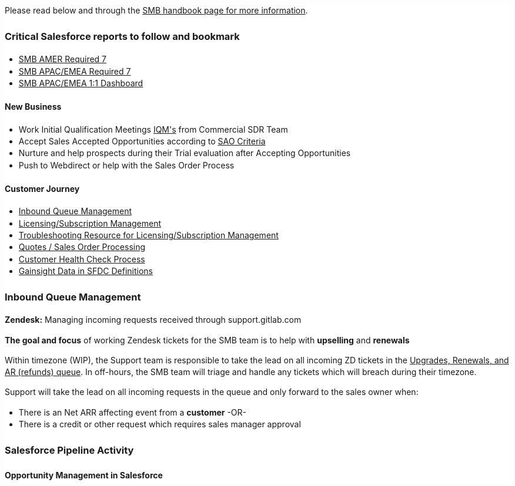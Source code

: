 Please read below and through the [SMB handbook page for more information](https://about.gitlab.com/handbook/sales/commercial/smb/).

### Critical Salesforce reports to follow and bookmark

- [SMB AMER Required 7](https://gitlab.my.salesforce.com/01Z4M000000oXCS)
- [SMB APAC/EMEA Required 7](https://gitlab.my.salesforce.com/01Z4M000000oWyL)
- [SMB APAC/EMEA 1:1 Dashboard](https://gitlab.my.salesforce.com/01Z4M000000oXKq)

#### New Business

- Work Initial Qualification Meetings [IQM's](https://about.gitlab.com/handbook/sales/commercial/#inbound-queue-management) from Commercial SDR Team
- Accept Sales Accepted Opportunities according to [SAO Criteria](https://about.gitlab.com/handbook/sales/field-operations/gtm-resources/)
- Nurture and help prospects during their Trial evaluation after Accepting Opportunities
- Push to Webdirect or help with the Sales Order Process

#### Customer Journey

- [Inbound Queue Management](https://about.gitlab.com/handbook/sales/commercial/#inbound-queue-management)
- [Licensing/Subscription Management](https://about.gitlab.com/handbook/sales/commercial/#licensingsubscription-management)
- [Troubleshooting Resource for Licensing/Subscription Management](https://about.gitlab.com/handbook/sales/commercial/#troubleshooting--how-to-resources-for-licensing--subscription-management)
- [Quotes / Sales Order Processing](https://about.gitlab.com/handbook/sales/commercial/#quotes--sales-order-processing)
- [Customer Health Check Process](https://about.gitlab.com/handbook/sales/commercial/enablement/#commercial-sales-account-health-check-process)
- [Gainsight Data in SFDC Definitions](https://about.gitlab.com/handbook/customer-success/product-usage-data/using-gainsight-data-in-sfdc/)


### Inbound Queue Management

**Zendesk:** Managing incoming requests received through support.gitlab.com

**The goal and focus** of working Zendesk tickets for the SMB team is to help with **upselling** and **renewals**

Within timezone (WIP), the Support team is responsible to take the lead on all incoming ZD tickets in the [Upgrades, Renewals, and AR (refunds) queue](https://gitlab.zendesk.com/agent/filters/360034975053). In off-hours, the SMB team will triage and handle any tickets which will breach during their timezone.

Support will take the lead on all incoming requests in the queue and only forward to the sales owner when:

- There is an Net ARR affecting event from a **customer** -OR-
- There is a credit or other request which requires sales manager approval

### Salesforce Pipeline Activity

#### Opportunity Management in Salesforce
